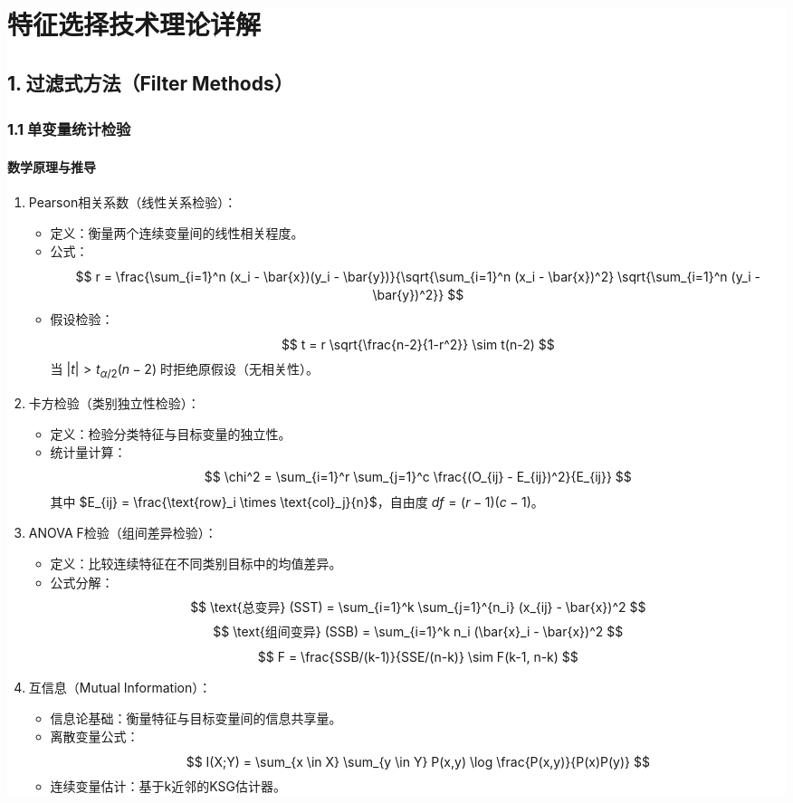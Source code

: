 
# 特征选择技术理论详解



## 1. 过滤式方法（Filter Methods）

### 1.1 单变量统计检验

#### 数学原理与推导
1. Pearson相关系数（线性关系检验）：
   - 定义：衡量两个连续变量间的线性相关程度。
   - 公式：
     $$
     r = \frac{\sum_{i=1}^n (x_i - \bar{x})(y_i - \bar{y})}{\sqrt{\sum_{i=1}^n (x_i - \bar{x})^2} \sqrt{\sum_{i=1}^n (y_i - \bar{y})^2}}
     $$
   - 假设检验：
     $$
     t = r \sqrt{\frac{n-2}{1-r^2}} \sim t(n-2)
     $$
     当 $|t| > t_{\alpha/2}(n-2)$ 时拒绝原假设（无相关性）。

2. 卡方检验（类别独立性检验）：
   - 定义：检验分类特征与目标变量的独立性。
   - 统计量计算：
     $$
     \chi^2 = \sum_{i=1}^r \sum_{j=1}^c \frac{(O_{ij} - E_{ij})^2}{E_{ij}}
     $$
     其中 $E_{ij} = \frac{\text{row}_i \times \text{col}_j}{n}$，自由度 $df = (r-1)(c-1)$。

3. ANOVA F检验（组间差异检验）：
   - 定义：比较连续特征在不同类别目标中的均值差异。
   - 公式分解：
     $$
     \text{总变异} (SST) = \sum_{i=1}^k \sum_{j=1}^{n_i} (x_{ij} - \bar{x})^2
     $$
     $$
     \text{组间变异} (SSB) = \sum_{i=1}^k n_i (\bar{x}_i - \bar{x})^2
     $$
     $$
     F = \frac{SSB/(k-1)}{SSE/(n-k)} \sim F(k-1, n-k)
     $$

4. 互信息（Mutual Information）：
   - 信息论基础：衡量特征与目标变量间的信息共享量。
   - 离散变量公式：
     $$
     I(X;Y) = \sum_{x \in X} \sum_{y \in Y} P(x,y) \log \frac{P(x,y)}{P(x)P(y)}
     $$
   - 连续变量估计：基于k近邻的KSG估计器。
